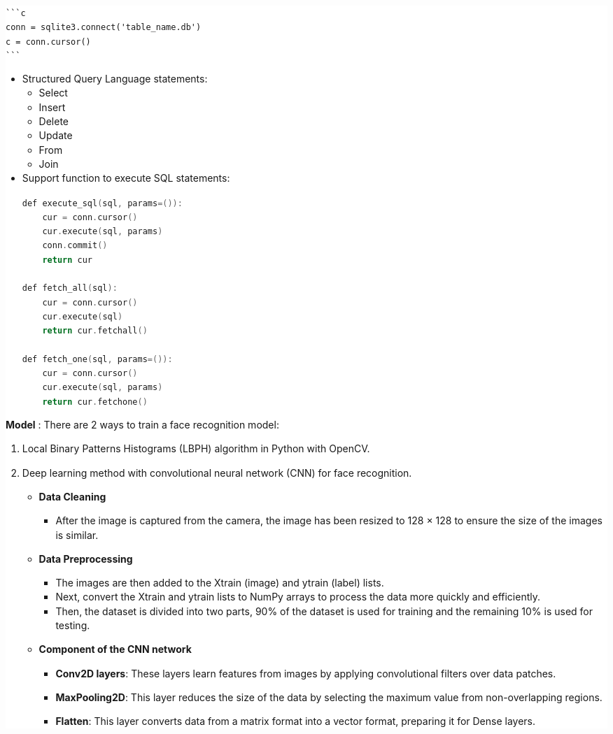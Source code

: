     ```c 
    conn = sqlite3.connect('table_name.db')
    c = conn.cursor()
    ```

- Structured Query Language statements:
    - Select
    - Insert
    - Delete
    - Update
    - From
    - Join
- Support function to execute SQL statements:
    ```c
    def execute_sql(sql, params=()):
        cur = conn.cursor()
        cur.execute(sql, params)
        conn.commit()
        return cur
    
    def fetch_all(sql):
        cur = conn.cursor()
        cur.execute(sql)
        return cur.fetchall()

    def fetch_one(sql, params=()):
        cur = conn.cursor()
        cur.execute(sql, params)
        return cur.fetchone()
    ```
**Model** : There are 2 ways to train a face recognition model:
1. Local Binary Patterns Histograms (LBPH) algorithm in Python with OpenCV.
2. Deep learning method with convolutional neural network (CNN) for face recognition.

    - **Data Cleaning**
        - After the image is captured from the camera, the image has been resized to 128 × 128 to ensure the size of the images is similar.

    - **Data Preprocessing**
        - The images are then added to the Xtrain (image) and ytrain (label) lists.
        - Next, convert the Xtrain and ytrain lists to NumPy arrays to process the data more quickly and efficiently.
        - Then, the dataset is divided into two parts, 90% of the dataset is used for training and the remaining 10% is used for testing.
    
    - **Component of the CNN network**
        - **Conv2D layers**: These layers learn features from images by applying convolutional filters over data patches.

        - **MaxPooling2D**: This layer reduces the size of the data by selecting the maximum value from non-overlapping regions.

        - **Flatten**: This layer converts data from a matrix format into a vector format, preparing it for Dense layers.
